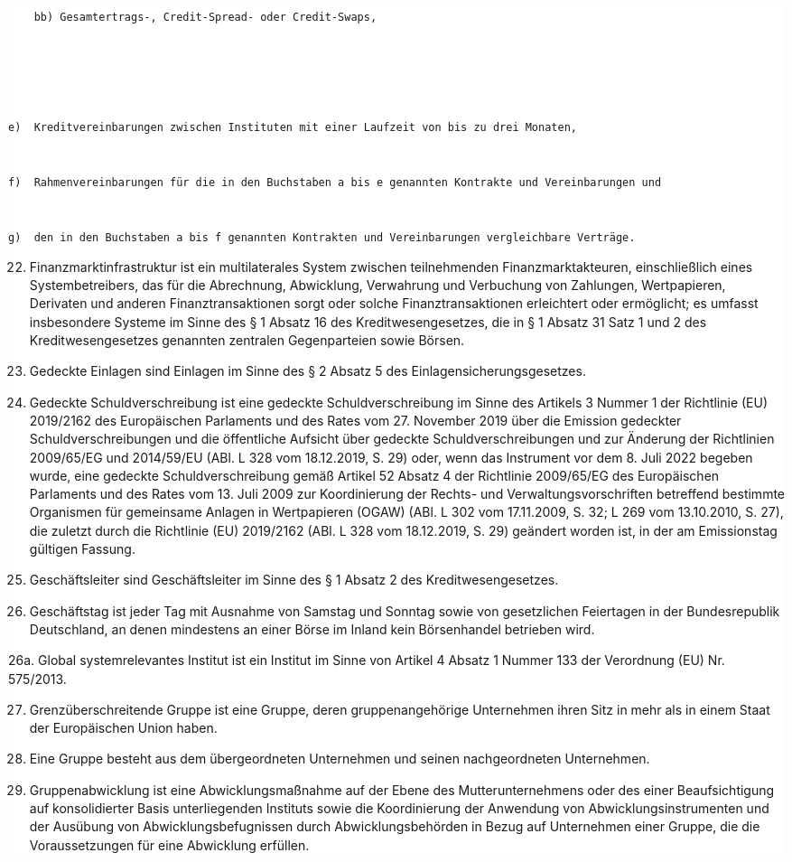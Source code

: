 
        bb) Gesamtertrags-, Credit-Spread- oder Credit-Swaps,





    e)  Kreditvereinbarungen zwischen Instituten mit einer Laufzeit von bis zu drei Monaten,


    f)  Rahmenvereinbarungen für die in den Buchstaben a bis e genannten Kontrakte und Vereinbarungen und


    g)  den in den Buchstaben a bis f genannten Kontrakten und Vereinbarungen vergleichbare Verträge.





22. Finanzmarktinfrastruktur ist ein multilaterales System zwischen teilnehmenden Finanzmarktakteuren, einschließlich eines Systembetreibers, das für die Abrechnung, Abwicklung, Verwahrung und Verbuchung von Zahlungen, Wertpapieren, Derivaten und anderen Finanztransaktionen sorgt oder solche Finanztransaktionen erleichtert oder ermöglicht; es umfasst insbesondere Systeme im Sinne des § 1 Absatz 16 des Kreditwesengesetzes, die in § 1 Absatz 31 Satz 1 und 2 des Kreditwesengesetzes genannten zentralen Gegenparteien sowie Börsen.


23. Gedeckte Einlagen sind Einlagen im Sinne des § 2 Absatz 5 des Einlagensicherungsgesetzes.


24. Gedeckte Schuldverschreibung ist eine gedeckte Schuldverschreibung im Sinne des Artikels 3 Nummer 1 der Richtlinie (EU) 2019/2162 des Europäischen Parlaments und des Rates vom 27. November 2019 über die Emission gedeckter Schuldverschreibungen und die öffentliche Aufsicht über gedeckte Schuldverschreibungen und zur Änderung der Richtlinien 2009/65/EG und 2014/59/EU (ABl. L 328 vom 18.12.2019, S. 29) oder, wenn das Instrument vor dem 8. Juli 2022 begeben wurde, eine gedeckte Schuldverschreibung gemäß Artikel 52 Absatz 4 der Richtlinie 2009/65/EG des Europäischen Parlaments und des Rates vom 13. Juli 2009 zur Koordinierung der Rechts- und Verwaltungsvorschriften betreffend bestimmte Organismen für gemeinsame Anlagen in Wertpapieren (OGAW) (ABl. L 302 vom 17.11.2009, S. 32; L 269 vom 13.10.2010, S. 27), die zuletzt durch die Richtlinie (EU) 2019/2162 (ABl. L 328 vom 18.12.2019, S. 29) geändert worden ist, in der am Emissionstag gültigen Fassung.


25. Geschäftsleiter sind Geschäftsleiter im Sinne des § 1 Absatz 2 des Kreditwesengesetzes.


26. Geschäftstag ist jeder Tag mit Ausnahme von Samstag und Sonntag sowie von gesetzlichen Feiertagen in der Bundesrepublik Deutschland, an denen mindestens an einer Börse im Inland kein Börsenhandel betrieben wird.


26a. Global systemrelevantes Institut ist ein Institut im Sinne von Artikel 4 Absatz 1 Nummer 133 der Verordnung (EU) Nr. 575/2013.


27. Grenzüberschreitende Gruppe ist eine Gruppe, deren gruppenangehörige Unternehmen ihren Sitz in mehr als in einem Staat der Europäischen Union haben.


28. Eine Gruppe besteht aus dem übergeordneten Unternehmen und seinen nachgeordneten Unternehmen.


29. Gruppenabwicklung ist eine Abwicklungsmaßnahme auf der Ebene des Mutterunternehmens oder des einer Beaufsichtigung auf konsolidierter Basis unterliegenden Instituts sowie die Koordinierung der Anwendung von Abwicklungsinstrumenten und der Ausübung von Abwicklungsbefugnissen durch Abwicklungsbehörden in Bezug auf Unternehmen einer Gruppe, die die Voraussetzungen für eine Abwicklung erfüllen.
